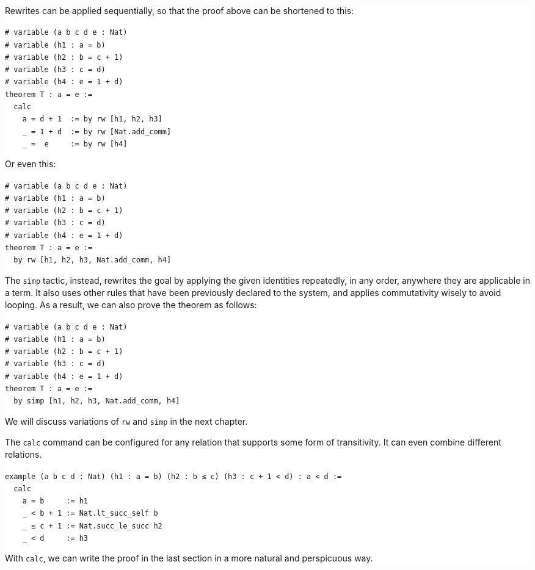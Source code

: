 Rewrites can be applied sequentially, so that the proof above can be shortened to this:

```lean
# variable (a b c d e : Nat)
# variable (h1 : a = b)
# variable (h2 : b = c + 1)
# variable (h3 : c = d)
# variable (h4 : e = 1 + d)
theorem T : a = e :=
  calc
    a = d + 1  := by rw [h1, h2, h3]
    _ = 1 + d  := by rw [Nat.add_comm]
    _ =  e     := by rw [h4]
```

Or even this:

```lean
# variable (a b c d e : Nat)
# variable (h1 : a = b)
# variable (h2 : b = c + 1)
# variable (h3 : c = d)
# variable (h4 : e = 1 + d)
theorem T : a = e :=
  by rw [h1, h2, h3, Nat.add_comm, h4]
```

The ``simp`` tactic, instead, rewrites the goal by applying the given identities repeatedly, in any order, anywhere they are applicable in a term. It also uses other rules that have been previously declared to the system, and applies commutativity wisely to avoid looping. As a result, we can also prove the theorem as follows:

```lean
# variable (a b c d e : Nat)
# variable (h1 : a = b)
# variable (h2 : b = c + 1)
# variable (h3 : c = d)
# variable (h4 : e = 1 + d)
theorem T : a = e :=
  by simp [h1, h2, h3, Nat.add_comm, h4]
```

We will discuss variations of ``rw`` and ``simp`` in the next chapter.

The ``calc`` command can be configured for any relation that supports some form of transitivity. It can even combine different relations.

```lean
example (a b c d : Nat) (h1 : a = b) (h2 : b ≤ c) (h3 : c + 1 < d) : a < d :=
  calc
    a = b     := h1
    _ < b + 1 := Nat.lt_succ_self b
    _ ≤ c + 1 := Nat.succ_le_succ h2
    _ < d     := h3
```

With ``calc``, we can write the proof in the last section in a more natural and perspicuous way.
